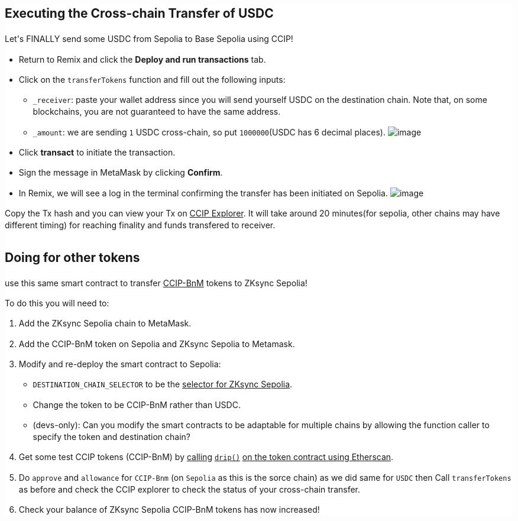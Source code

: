 ## Executing the Cross-chain Transfer of USDC

Let's FINALLY send some USDC from Sepolia to Base Sepolia using CCIP!

* Return to Remix and click the **Deploy and run transactions** tab.

* Click on the `transferTokens` function and fill out the following inputs:

  * `_receiver`: paste your wallet address since you will send yourself USDC on the destination chain. Note that, on some blockchains, you are not guaranteed to have the same address.

  * `_amount`: we are sending `1` USDC cross-chain, so put `1000000`(USDC has 6 decimal places).
![image](https://github.com/user-attachments/assets/b34641bd-3fed-440f-a6e0-63adfa00cb38)  
* Click **transact** to initiate the transaction.

* Sign the message in MetaMask by clicking **Confirm**.
* In Remix, we will see a log in the terminal confirming the transfer has been initiated on Sepolia.
![image](https://github.com/user-attachments/assets/438601f4-f94a-45da-84ea-39edf92de9f4)

Copy the Tx hash and you can view your Tx on [CCIP Explorer](https://ccip.chain.link/). It will take around 20 minutes(for sepolia, other chains may have different timing) for reaching finality and funds transfered to receiver.

## Doing for other tokens

use this same smart contract to transfer [CCIP-BnM](https://sepolia.etherscan.io/token/0xfd57b4ddbf88a4e07ff4e34c487b99af2fe82a05#writeContract) tokens to ZKsync Sepolia!

To do this you will need to:

1. Add the ZKsync Sepolia chain to MetaMask.
2. Add the CCIP-BnM token on Sepolia and ZKsync Sepolia to Metamask.
3. Modify and re-deploy the smart contract to Sepolia:

   * `DESTINATION_CHAIN_SELECTOR` to be the [selector for ZKsync Sepolia](https://docs.chain.link/ccip/directory/testnet/chain/ethereum-testnet-sepolia-zksync-1).

   * Change the token to be CCIP-BnM rather than USDC.

   * (devs-only): Can you modify the smart contracts to be adaptable for multiple chains by allowing the function caller to specify the token and destination chain?
4. Get some test CCIP tokens (CCIP-BnM) by [calling](https://sepolia.etherscan.io/token/0xfd57b4ddbf88a4e07ff4e34c487b99af2fe82a05#writeContract) [`drip()`](https://sepolia.etherscan.io/token/0xfd57b4ddbf88a4e07ff4e34c487b99af2fe82a05#writeContract) [on the token contract using Etherscan](https://sepolia.etherscan.io/token/0xfd57b4ddbf88a4e07ff4e34c487b99af2fe82a05#writeContract).
5. Do `approve` and `allowance` for `CCIP-Bnm` (on `Sepolia` as this is the sorce chain) as we did same for `USDC` then Call `transferTokens` as before and check the CCIP explorer to check the status of your cross-chain transfer.
6. Check your balance of ZKsync Sepolia CCIP-BnM tokens has now increased!









